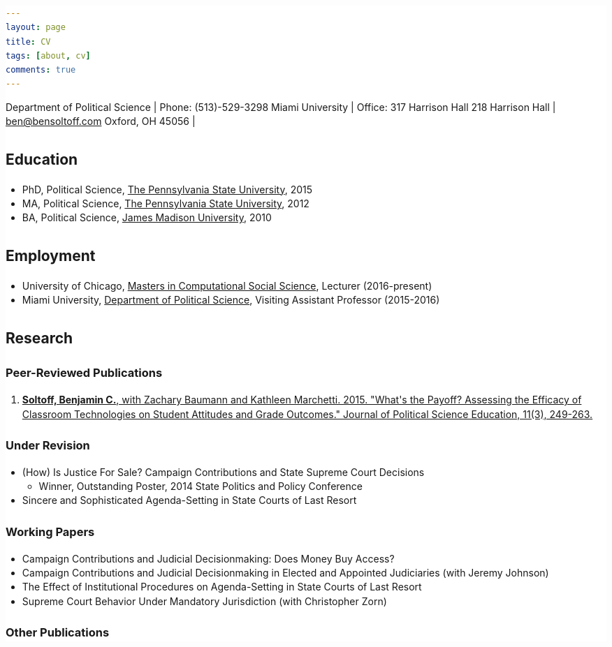```yaml
---
layout: page
title: CV
tags: [about, cv]
comments: true
---
```


Department of Political Science    | Phone: (513)-529-3298
Miami University                   | Office: 317 Harrison Hall
218 Harrison Hall                  | [ben@bensoltoff.com](mailto:ben@bensoltoff.com)
Oxford, OH 45056                   |    


## Education

* PhD, Political Science, [The Pennsylvania State University](http://polisci.la.psu.edu/), 2015
* MA, Political Science, [The Pennsylvania State University](http://polisci.la.psu.edu/), 2012
* BA, Political Science, [James Madison University](http://www.jmu.edu/polisci/), 2010


## Employment

* University of Chicago, [Masters in Computational Social Science](https://macss.uchicago.edu/), Lecturer (2016-present)
* Miami University, [Department of Political Science](http://miamioh.edu/cas/academics/departments/political-science/index.html), Visiting Assistant Professor (2015-2016)

## Research

### Peer-Reviewed Publications

1. [**Soltoff, Benjamin C.**, with Zachary Baumann and Kathleen Marchetti. 2015. "What's the Payoff? Assessing the Efficacy of Classroom Technologies on Student Attitudes and Grade Outcomes." Journal of Political Science Education, 11(3), 249-263.](http://dx.doi.org/10.1080/15512169.2015.1047104)

### Under Revision

* (How) Is Justice For Sale? Campaign Contributions and State Supreme Court Decisions
  * Winner, Outstanding Poster, 2014 State Politics and Policy Conference
* Sincere and Sophisticated Agenda-Setting in State Courts of Last Resort


### Working Papers

* Campaign Contributions and Judicial Decisionmaking: Does Money Buy Access?
* Campaign Contributions and Judicial Decisionmaking in Elected and Appointed Judiciaries (with Jeremy Johnson)
* The Effect of Institutional Procedures on Agenda-Setting in State Courts of Last Resort
* Supreme Court Behavior Under Mandatory Jurisdiction (with Christopher Zorn)

### Other Publications
